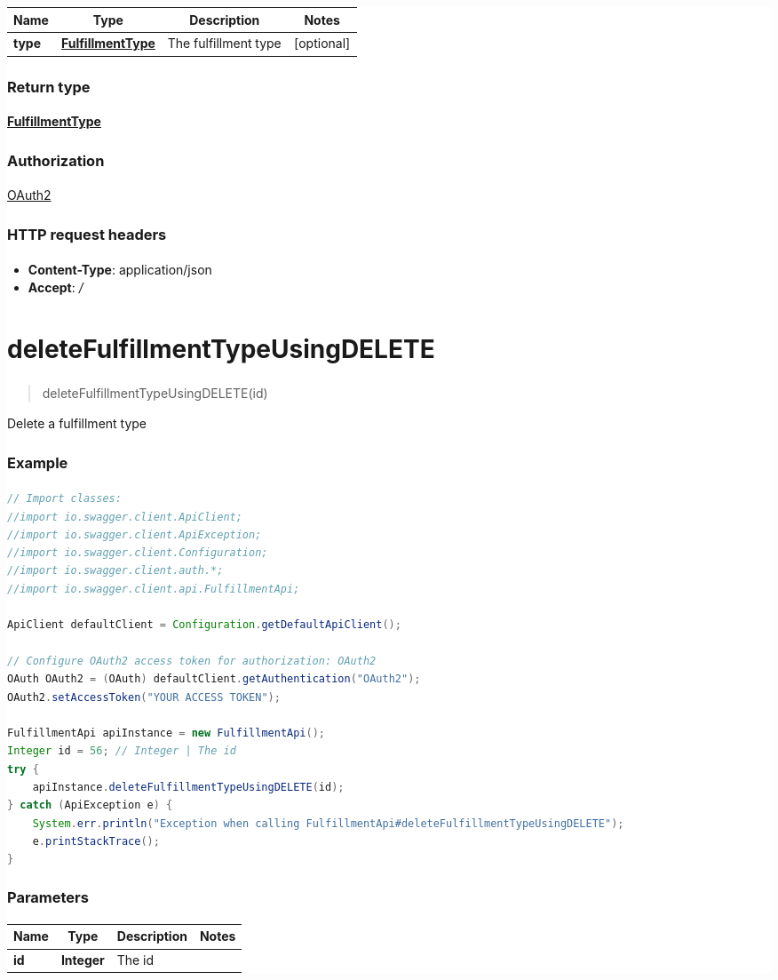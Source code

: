 Name | Type | Description  | Notes
------------- | ------------- | ------------- | -------------
 **type** | [**FulfillmentType**](FulfillmentType.md)| The fulfillment type | [optional]

### Return type

[**FulfillmentType**](FulfillmentType.md)

### Authorization

[OAuth2](../README.md#OAuth2)

### HTTP request headers

 - **Content-Type**: application/json
 - **Accept**: */*

<a name="deleteFulfillmentTypeUsingDELETE"></a>
# **deleteFulfillmentTypeUsingDELETE**
> deleteFulfillmentTypeUsingDELETE(id)

Delete a fulfillment type

### Example
```java
// Import classes:
//import io.swagger.client.ApiClient;
//import io.swagger.client.ApiException;
//import io.swagger.client.Configuration;
//import io.swagger.client.auth.*;
//import io.swagger.client.api.FulfillmentApi;

ApiClient defaultClient = Configuration.getDefaultApiClient();

// Configure OAuth2 access token for authorization: OAuth2
OAuth OAuth2 = (OAuth) defaultClient.getAuthentication("OAuth2");
OAuth2.setAccessToken("YOUR ACCESS TOKEN");

FulfillmentApi apiInstance = new FulfillmentApi();
Integer id = 56; // Integer | The id
try {
    apiInstance.deleteFulfillmentTypeUsingDELETE(id);
} catch (ApiException e) {
    System.err.println("Exception when calling FulfillmentApi#deleteFulfillmentTypeUsingDELETE");
    e.printStackTrace();
}
```

### Parameters

Name | Type | Description  | Notes
------------- | ------------- | ------------- | -------------
 **id** | **Integer**| The id |
